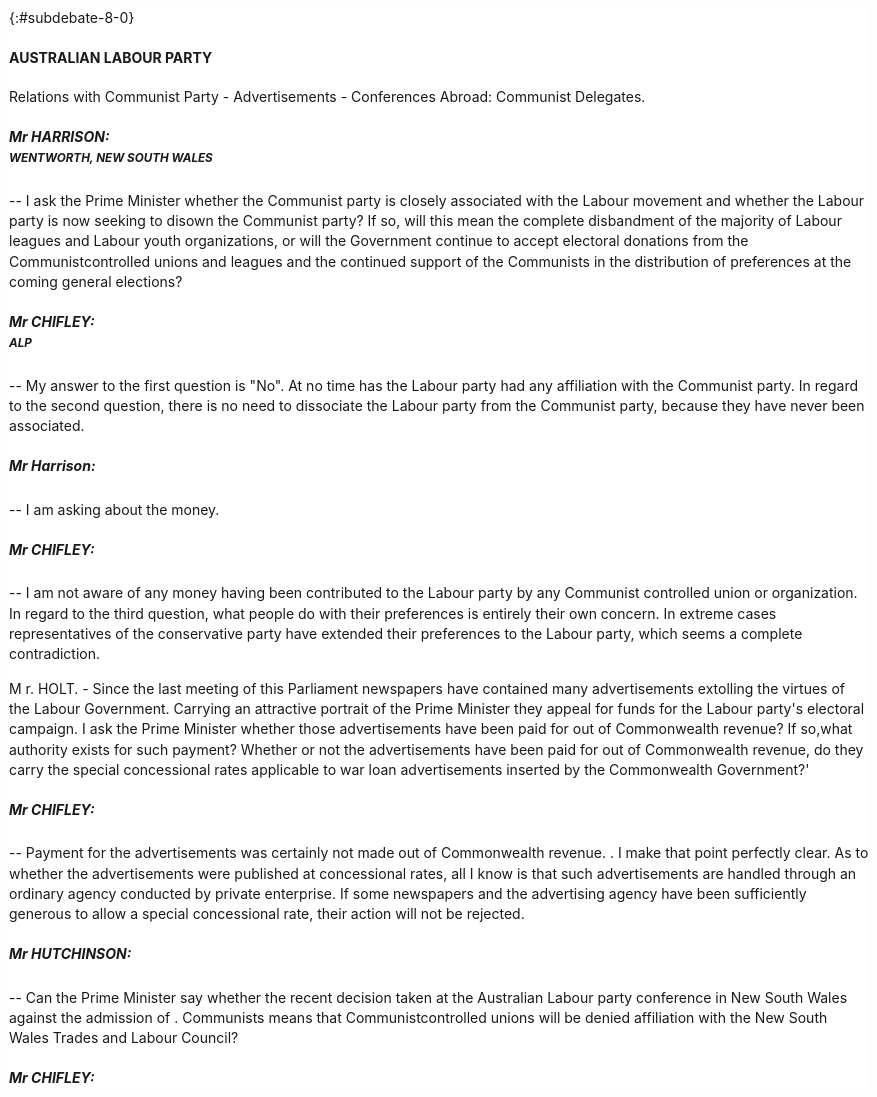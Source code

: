 {:#subdebate-8-0}
#### AUSTRALIAN LABOUR PARTY

Relations with Communist Party - Advertisements - Conferences Abroad: Communist Delegates. 

##### Mr HARRISON:<br><small class="text-muted">WENTWORTH, NEW SOUTH WALES</small>

-- I ask the Prime Minister whether the Communist party is closely associated with the Labour movement and whether the Labour party is now seeking to disown the Communist party? If so, will this mean the complete disbandment of the majority of Labour leagues and Labour youth organizations, or will the Government continue to accept electoral donations from the Communistcontrolled unions and leagues and the continued support of the Communists in the distribution of preferences at the coming general elections? 

##### Mr CHIFLEY:<br><small class="text-muted">ALP</small>

-- My answer to the first question is "No". At no time has the Labour party had any affiliation with the Communist party. In regard to the second question, there is no need to dissociate the Labour party from the Communist party, because they have never been associated. 

##### Mr Harrison:

-- I am asking about the money. 

##### Mr CHIFLEY:

-- I am not aware of any money having been contributed to the Labour party by any Communist controlled union or organization. In regard to the third question, what people do with their preferences is entirely their own concern. In extreme cases representatives of the conservative party have extended their preferences to the Labour party, which seems a complete contradiction. 

M r. HOLT. - Since the last meeting of this Parliament newspapers have contained many advertisements extolling the virtues of the Labour Government. Carrying an attractive portrait of the Prime Minister they appeal for funds for the Labour party's electoral campaign. I ask the Prime Minister whether those advertisements have been paid for out of Commonwealth revenue? If so,what authority exists for such payment? Whether or not the advertisements have been paid for out of Commonwealth revenue, do they carry the special concessional rates applicable to war loan advertisements inserted by the Commonwealth Government?' 

##### Mr CHIFLEY:

-- Payment for the advertisements was certainly not made out of Commonwealth revenue. . I make that point perfectly clear. As to whether the advertisements were published at concessional rates, all I know is that such advertisements are handled through an ordinary agency conducted by private enterprise. If some newspapers and the advertising agency have been sufficiently generous to allow a special concessional rate, their action will not be rejected. 

##### Mr HUTCHINSON:

-- Can the Prime Minister say whether the recent decision taken at the Australian Labour party conference in New South Wales against the admission of . Communists means that Communistcontrolled unions will be denied affiliation with the New South Wales Trades and Labour Council? 

##### Mr CHIFLEY:
